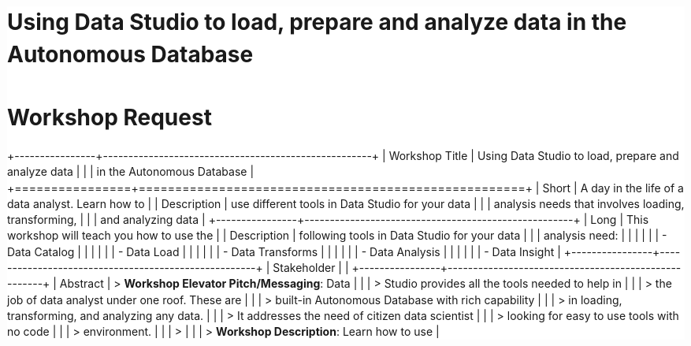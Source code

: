 # Using Data Studio to load, prepare and analyze data in the Autonomous Database

# Workshop Request

+----------------+-----------------------------------------------------+
| Workshop Title | Using Data Studio to load, prepare and analyze data |
|                | in the Autonomous Database                          |
+================+=====================================================+
| Short          | A day in the life of a data analyst. Learn how to   |
| Description    | use different tools in Data Studio for your data    |
|                | analysis needs that involves loading, transforming, |
|                | and analyzing data                                  |
+----------------+-----------------------------------------------------+
| Long           | This workshop will teach you how to use the         |
| Description    | following tools in Data Studio for your data        |
|                | analysis need:                                      |
|                |                                                     |
|                | -   Data Catalog                                    |
|                |                                                     |
|                | -   Data Load                                       |
|                |                                                     |
|                | -   Data Transforms                                 |
|                |                                                     |
|                | -   Data Analysis                                   |
|                |                                                     |
|                | -   Data Insight                                    |
+----------------+-----------------------------------------------------+
| Stakeholder    |                                                     |
+----------------+-----------------------------------------------------+
| Abstract       | > **Workshop Elevator Pitch/Messaging**: Data       |
|                | > Studio provides all the tools needed to help in   |
|                | > the job of data analyst under one roof. These are |
|                | > built-in Autonomous Database with rich capability |
|                | > in loading, transforming, and analyzing any data. |
|                | > It addresses the need of citizen data scientist   |
|                | > looking for easy to use tools with no code        |
|                | > environment.                                      |
|                | >                                                   |
|                | > **Workshop Description**: Learn how to use        |